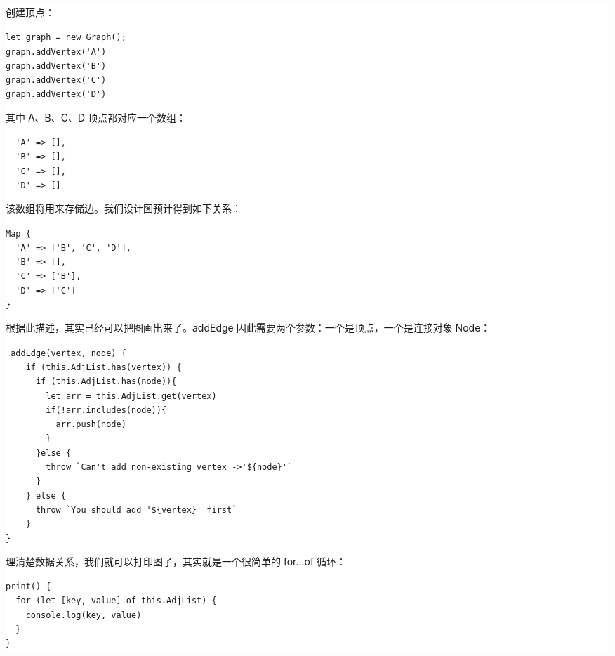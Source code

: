 创建顶点：

```text
let graph = new Graph();
graph.addVertex('A')
graph.addVertex('B')
graph.addVertex('C')
graph.addVertex('D')
```

其中 A、B、C、D 顶点都对应一个数组：

```text
  'A' => [],
  'B' => [],
  'C' => [],
  'D' => []
```

该数组将用来存储边。我们设计图预计得到如下关系：

```text
Map {
  'A' => ['B', 'C', 'D'],
  'B' => [],
  'C' => ['B'],
  'D' => ['C']
}
```

根据此描述，其实已经可以把图画出来了。addEdge 因此需要两个参数：一个是顶点，一个是连接对象 Node：

```text
 addEdge(vertex, node) {
    if (this.AdjList.has(vertex)) {
      if (this.AdjList.has(node)){
        let arr = this.AdjList.get(vertex)
        if(!arr.includes(node)){
          arr.push(node)
        }
      }else {
        throw `Can't add non-existing vertex ->'${node}'`
      }
    } else {
      throw `You should add '${vertex}' first`
    }
}
```

理清楚数据关系，我们就可以打印图了，其实就是一个很简单的 for...of 循环：

```text
print() {
  for (let [key, value] of this.AdjList) {
    console.log(key, value)
  }
}
```
